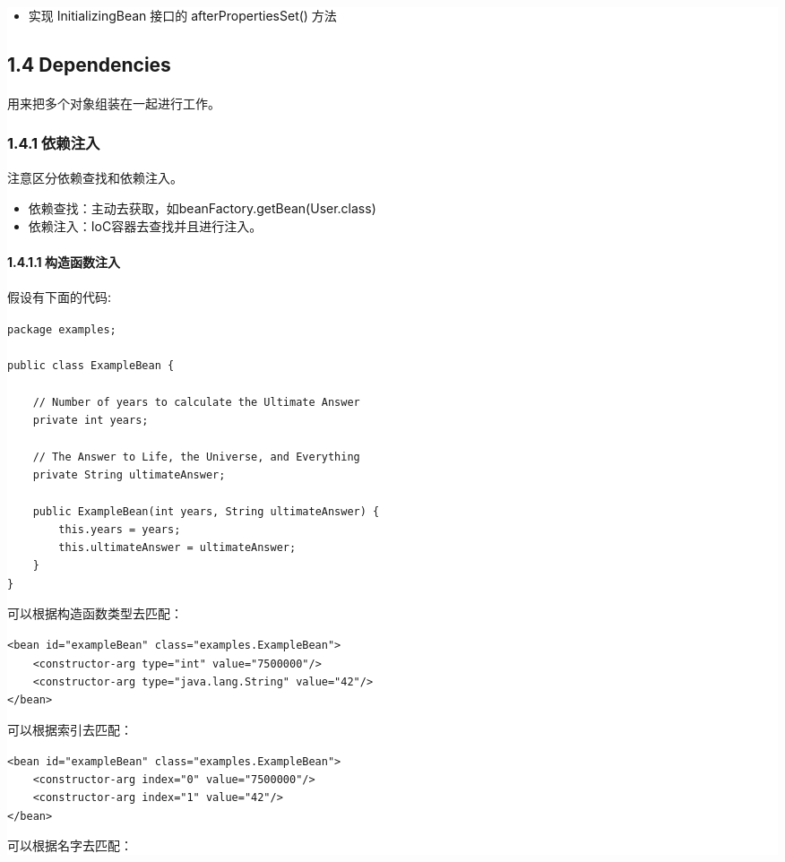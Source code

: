 - 实现 InitializingBean 接口的 afterPropertiesSet() 方法



## 1.4 Dependencies

用来把多个对象组装在一起进行工作。

### 1.4.1 依赖注入

注意区分依赖查找和依赖注入。

- 依赖查找：主动去获取，如beanFactory.getBean(User.class)
- 依赖注入：IoC容器去查找并且进行注入。

#### 1.4.1.1 构造函数注入

假设有下面的代码:

```
package examples;

public class ExampleBean {

    // Number of years to calculate the Ultimate Answer
    private int years;

    // The Answer to Life, the Universe, and Everything
    private String ultimateAnswer;

    public ExampleBean(int years, String ultimateAnswer) {
        this.years = years;
        this.ultimateAnswer = ultimateAnswer;
    }
}
```

可以根据构造函数类型去匹配：

```
<bean id="exampleBean" class="examples.ExampleBean">
    <constructor-arg type="int" value="7500000"/>
    <constructor-arg type="java.lang.String" value="42"/>
</bean>
```

可以根据索引去匹配：

```
<bean id="exampleBean" class="examples.ExampleBean">
    <constructor-arg index="0" value="7500000"/>
    <constructor-arg index="1" value="42"/>
</bean>
```

可以根据名字去匹配：
